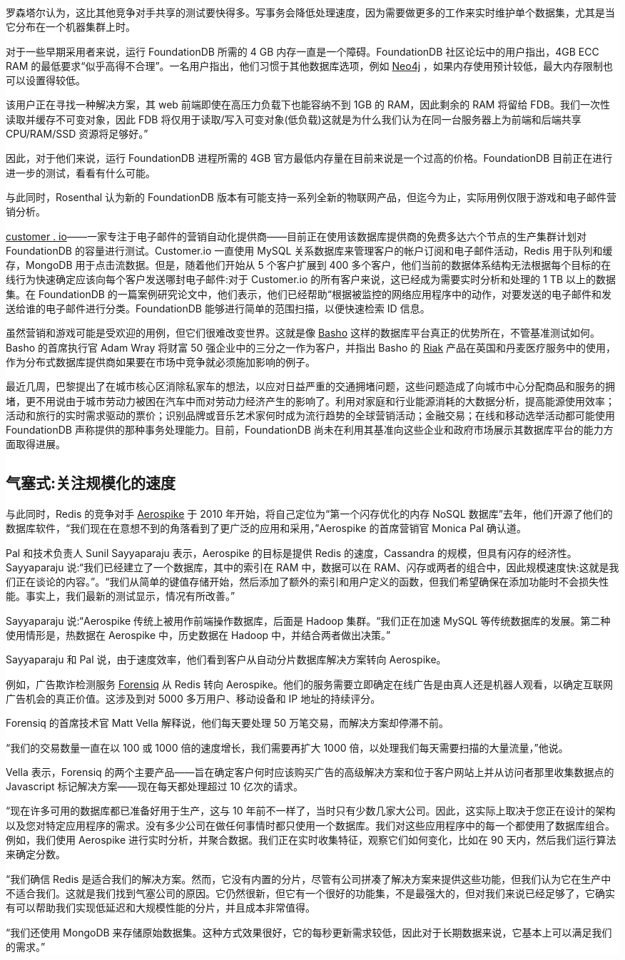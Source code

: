 罗森塔尔认为，这比其他竞争对手共享的测试要快得多。写事务会降低处理速度，因为需要做更多的工作来实时维护单个数据集，尤其是当它分布在一个机器集群上时。

对于一些早期采用者来说，运行 FoundationDB 所需的 4 GB 内存一直是一个障碍。FoundationDB 社区论坛中的用户指出，4GB ECC RAM 的最低要求“似乎高得不合理”。一名用户指出，他们习惯于其他数据库选项，例如 [Neo4j](https://thenewstack.io/neo4j-funding-shows-graph-databases-gained-acceptance/ "Neo4j on The New Stack") ，如果内存使用预计较低，最大内存限制也可以设置得较低。

该用户正在寻找一种解决方案，其 web 前端即使在高压力负载下也能容纳不到 1GB 的 RAM，因此剩余的 RAM 将留给 FDB。我们一次性读取并缓存不可变对象，因此 FDB 将仅用于读取/写入可变对象(低负载)这就是为什么我们认为在同一台服务器上为前端和后端共享 CPU/RAM/SSD 资源将足够好。”

因此，对于他们来说，运行 FoundationDB 进程所需的 4GB 官方最低内存量在目前来说是一个过高的价格。FoundationDB 目前正在进行进一步的测试，看看有什么可能。

与此同时，Rosenthal 认为新的 FoundationDB 版本有可能支持一系列全新的物联网产品，但迄今为止，实际用例仅限于游戏和电子邮件营销分析。

[customer . io](http://customer.io/)——一家专注于电子邮件的营销自动化提供商——目前正在使用该数据库提供商的免费多达六个节点的生产集群计划对 FoundationDB 的容量进行测试。Customer.io 一直使用 MySQL 关系数据库来管理客户的帐户订阅和电子邮件活动，Redis 用于队列和缓存，MongoDB 用于点击流数据。但是，随着他们开始从 5 个客户扩展到 400 多个客户，他们当前的数据体系结构无法根据每个目标的在线行为快速确定应该向每个客户发送哪封电子邮件:对于 Customer.io 的所有客户来说，这已经成为需要实时分析和处理的 1 TB 以上的数据集。在 FoundationDB 的一篇案例研究论文中，他们表示，他们已经帮助“根据被监控的网络应用程序中的动作，对要发送的电子邮件和发送给谁的电子邮件进行分类。FoundationDB 能够进行简单的范围扫描，以便快速检索 ID 信息。

虽然营销和游戏可能是受欢迎的用例，但它们很难改变世界。这就是像 [Basho](http://basho.com/) 这样的数据库平台真正的优势所在，不管基准测试如何。Basho 的首席执行官 Adam Wray 将财富 50 强企业中的三分之一作为客户，并指出 Basho 的 [Riak](http://basho.com/riak/) 产品在英国和丹麦医疗服务中的使用，作为分布式数据库提供商如果要在市场中竞争就必须施加影响的例子。

最近几周，巴黎提出了在城市核心区消除私家车的想法，以应对日益严重的交通拥堵问题，这些问题造成了向城市中心分配商品和服务的拥堵，更不用说由于城市劳动力被困在汽车中而对劳动力经济产生的影响了。利用对家庭和行业能源消耗的大数据分析，提高能源使用效率；活动和旅行的实时需求驱动的票价；识别品牌或音乐艺术家何时成为流行趋势的全球营销活动；金融交易；在线和移动选举活动都可能使用 FoundationDB 声称提供的那种事务处理能力。目前，FoundationDB 尚未在利用其基准向这些企业和政府市场展示其数据库平台的能力方面取得进展。

## 气塞式:关注规模化的速度

与此同时，Redis 的竞争对手 [Aerospike](http://www.aerospike.com/ "Aerospike") 于 2010 年开始，将自己定位为“第一个闪存优化的内存 NoSQL 数据库”去年，他们开源了他们的数据库软件，“我们现在在意想不到的角落看到了更广泛的应用和采用，”Aerospike 的首席营销官 Monica Pal 确认道。

Pal 和技术负责人 Sunil Sayyaparaju 表示，Aerospike 的目标是提供 Redis 的速度，Cassandra 的规模，但具有闪存的经济性。Sayyaparaju 说:“我们已经建立了一个数据库，其中的索引在 RAM 中，数据可以在 RAM、闪存或两者的组合中，因此规模速度快:这就是我们正在谈论的内容。”。“我们从简单的键值存储开始，然后添加了额外的索引和用户定义的函数，但我们希望确保在添加功能时不会损失性能。事实上，我们最新的测试显示，情况有所改善。”

Sayyaparaju 说:“Aerospike 传统上被用作前端操作数据库，后面是 Hadoop 集群。“我们正在加速 MySQL 等传统数据库的发展。第二种使用情形是，热数据在 Aerospike 中，历史数据在 Hadoop 中，并结合两者做出决策。”

Sayyaparaju 和 Pal 说，由于速度效率，他们看到客户从自动分片数据库解决方案转向 Aerospike。

例如，广告欺诈检测服务 [Forensiq](http://forensiq.com/ "Forensiq") 从 Redis 转向 Aerospike。他们的服务需要立即确定在线广告是由真人还是机器人观看，以确定互联网广告机会的真正价值。这涉及到对 5000 多万用户、移动设备和 IP 地址的持续评分。

Forensiq 的首席技术官 Matt Vella 解释说，他们每天要处理 50 万笔交易，而解决方案却停滞不前。

“我们的交易数量一直在以 100 或 1000 倍的速度增长，我们需要再扩大 1000 倍，以处理我们每天需要扫描的大量流量，”他说。

Vella 表示，Forensiq 的两个主要产品——旨在确定客户何时应该购买广告的高级解决方案和位于客户网站上并从访问者那里收集数据点的 Javascript 标记解决方案——现在每天都处理超过 10 亿次的请求。

“现在许多可用的数据库都已准备好用于生产，这与 10 年前不一样了，当时只有少数几家大公司。因此，这实际上取决于您正在设计的架构以及您对特定应用程序的需求。没有多少公司在做任何事情时都只使用一个数据库。我们对这些应用程序中的每一个都使用了数据库组合。例如，我们使用 Aerospike 进行实时分析，并聚合数据。我们正在实时收集特征，观察它们如何变化，比如在 90 天内，然后我们运行算法来确定分数。

“我们确信 Redis 是适合我们的解决方案。然而，它没有内置的分片，尽管有公司拼凑了解决方案来提供这些功能，但我们认为它在生产中不适合我们。这就是我们找到气塞公司的原因。它仍然很新，但它有一个很好的功能集，不是最强大的，但对我们来说已经足够了，它确实有可以帮助我们实现低延迟和大规模性能的分片，并且成本非常值得。

“我们还使用 MongoDB 来存储原始数据集。这种方式效果很好，它的每秒更新需求较低，因此对于长期数据来说，它基本上可以满足我们的需求。”
